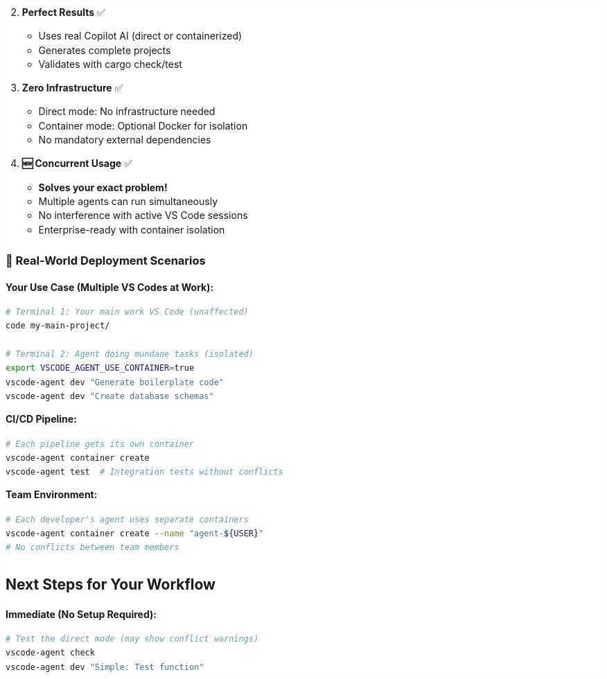 2. **Perfect Results** ✅

   - Uses real Copilot AI (direct or containerized)
   - Generates complete projects
   - Validates with cargo check/test

3. **Zero Infrastructure** ✅

   - Direct mode: No infrastructure needed
   - Container mode: Optional Docker for isolation
   - No mandatory external dependencies

4. **🆕 Concurrent Usage** ✅
   - **Solves your exact problem!**
   - Multiple agents can run simultaneously
   - No interference with active VS Code sessions
   - Enterprise-ready with container isolation

### 🏢 Real-World Deployment Scenarios

**Your Use Case (Multiple VS Codes at Work):**

```bash
# Terminal 1: Your main work VS Code (unaffected)
code my-main-project/

# Terminal 2: Agent doing mundane tasks (isolated)
export VSCODE_AGENT_USE_CONTAINER=true
vscode-agent dev "Generate boilerplate code"
vscode-agent dev "Create database schemas"
```

**CI/CD Pipeline:**

```bash
# Each pipeline gets its own container
vscode-agent container create
vscode-agent test  # Integration tests without conflicts
```

**Team Environment:**

```bash
# Each developer's agent uses separate containers
vscode-agent container create --name "agent-${USER}"
# No conflicts between team members
```

## Next Steps for Your Workflow

**Immediate (No Setup Required):**

```bash
# Test the direct mode (may show conflict warnings)
vscode-agent check
vscode-agent dev "Simple: Test function"
```
